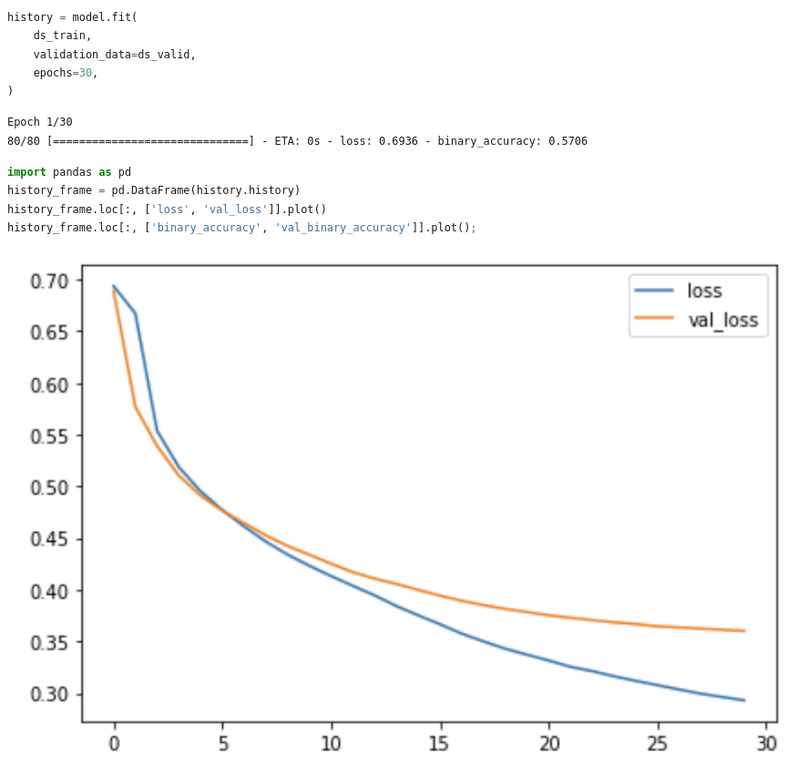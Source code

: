 ```python
history = model.fit(
    ds_train,
    validation_data=ds_valid,
    epochs=30,
)
```

    Epoch 1/30
    80/80 [==============================] - ETA: 0s - loss: 0.6936 - binary_accuracy: 0.5706


```python
import pandas as pd
history_frame = pd.DataFrame(history.history)
history_frame.loc[:, ['loss', 'val_loss']].plot()
history_frame.loc[:, ['binary_accuracy', 'val_binary_accuracy']].plot();
```


[![png](https://raw.githubusercontent.com/sourestdeeds/sourestdeeds.github.io/main/_posts/2021-12-17-convolutional-classifier/7.png#center)](https://raw.githubusercontent.com/sourestdeeds/sourestdeeds.github.io/main/_posts/2021-12-17-convolutional-classifier/7.png)<br>
